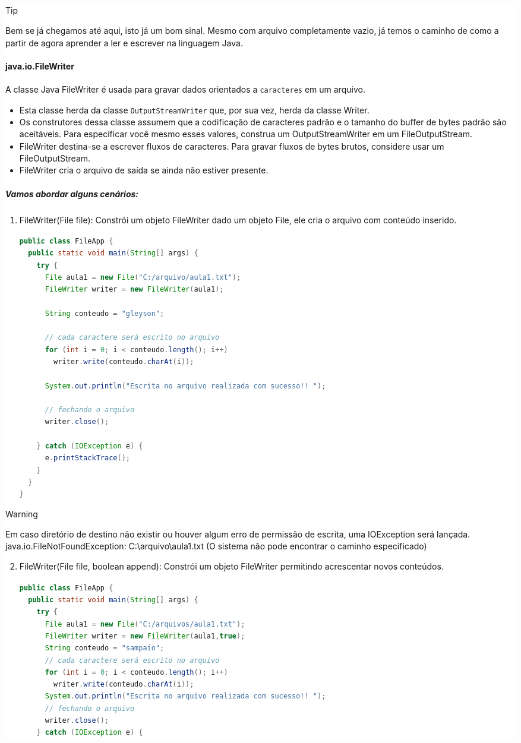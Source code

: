 > [!TIP]
> Bem se já chegamos até aqui, isto já um bom sinal. Mesmo com arquivo completamente vazio, já temos o caminho de como a partir de agora aprender a ler e escrever na linguagem Java.

#### java.io.FileWriter

A classe Java FileWriter é usada para gravar dados orientados a `caracteres` em um arquivo.

- Esta classe herda da classe `OutputStreamWriter` que, por sua vez, herda da classe Writer.
- Os construtores dessa classe assumem que a codificação de caracteres padrão e o tamanho do buffer de bytes padrão são aceitáveis. Para especificar você mesmo esses valores, construa um OutputStreamWriter em um FileOutputStream.
- FileWriter destina-se a escrever fluxos de caracteres. Para gravar fluxos de bytes brutos, considere usar um FileOutputStream.
- FileWriter cria o arquivo de saída se ainda não estiver presente.

##### Vamos abordar alguns cenários:

1. FileWriter(File file): Constrói um objeto FileWriter dado um objeto File, ele cria o arquivo com conteúdo inserido.

    ```java
    public class FileApp {
      public static void main(String[] args) {
        try {
          File aula1 = new File("C:/arquivo/aula1.txt");
          FileWriter writer = new FileWriter(aula1);

          String conteudo = "gleyson";

          // cada caractere será escrito no arquivo
          for (int i = 0; i < conteudo.length(); i++)
            writer.write(conteudo.charAt(i));

          System.out.println("Escrita no arquivo realizada com sucesso!! ");

          // fechando o arquivo
          writer.close();

        } catch (IOException e) {
          e.printStackTrace();
        }
      }
    }
    ```

> [!WARNING]
> Em caso diretório de destino não existir ou houver algum erro de permissão de escrita, uma IOException será lançada.
> java.io.FileNotFoundException: C:\arquivo\aula1.txt (O sistema não pode encontrar o caminho especificado)

2. FileWriter(File file, boolean append): Constrói um objeto FileWriter permitindo acrescentar novos conteúdos.

    ```java
    public class FileApp {
      public static void main(String[] args) {
        try {
          File aula1 = new File("C:/arquivos/aula1.txt");
          FileWriter writer = new FileWriter(aula1,true);
          String conteudo = "sampaio";
          // cada caractere será escrito no arquivo
          for (int i = 0; i < conteudo.length(); i++)
            writer.write(conteudo.charAt(i));
          System.out.println("Escrita no arquivo realizada com sucesso!! ");
          // fechando o arquivo
          writer.close();
        } catch (IOException e) {